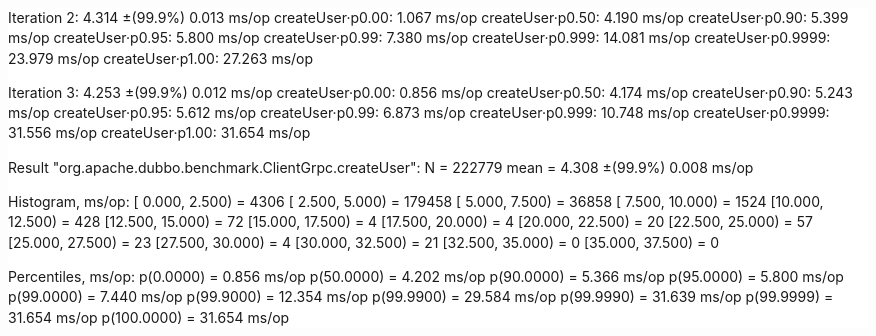 Iteration   2: 4.314 ±(99.9%) 0.013 ms/op
                 createUser·p0.00:   1.067 ms/op
                 createUser·p0.50:   4.190 ms/op
                 createUser·p0.90:   5.399 ms/op
                 createUser·p0.95:   5.800 ms/op
                 createUser·p0.99:   7.380 ms/op
                 createUser·p0.999:  14.081 ms/op
                 createUser·p0.9999: 23.979 ms/op
                 createUser·p1.00:   27.263 ms/op

Iteration   3: 4.253 ±(99.9%) 0.012 ms/op
                 createUser·p0.00:   0.856 ms/op
                 createUser·p0.50:   4.174 ms/op
                 createUser·p0.90:   5.243 ms/op
                 createUser·p0.95:   5.612 ms/op
                 createUser·p0.99:   6.873 ms/op
                 createUser·p0.999:  10.748 ms/op
                 createUser·p0.9999: 31.556 ms/op
                 createUser·p1.00:   31.654 ms/op



Result "org.apache.dubbo.benchmark.ClientGrpc.createUser":
  N = 222779
  mean =      4.308 ±(99.9%) 0.008 ms/op

  Histogram, ms/op:
    [ 0.000,  2.500) = 4306 
    [ 2.500,  5.000) = 179458 
    [ 5.000,  7.500) = 36858 
    [ 7.500, 10.000) = 1524 
    [10.000, 12.500) = 428 
    [12.500, 15.000) = 72 
    [15.000, 17.500) = 4 
    [17.500, 20.000) = 4 
    [20.000, 22.500) = 20 
    [22.500, 25.000) = 57 
    [25.000, 27.500) = 23 
    [27.500, 30.000) = 4 
    [30.000, 32.500) = 21 
    [32.500, 35.000) = 0 
    [35.000, 37.500) = 0 

  Percentiles, ms/op:
      p(0.0000) =      0.856 ms/op
     p(50.0000) =      4.202 ms/op
     p(90.0000) =      5.366 ms/op
     p(95.0000) =      5.800 ms/op
     p(99.0000) =      7.440 ms/op
     p(99.9000) =     12.354 ms/op
     p(99.9900) =     29.584 ms/op
     p(99.9990) =     31.639 ms/op
     p(99.9999) =     31.654 ms/op
    p(100.0000) =     31.654 ms/op
